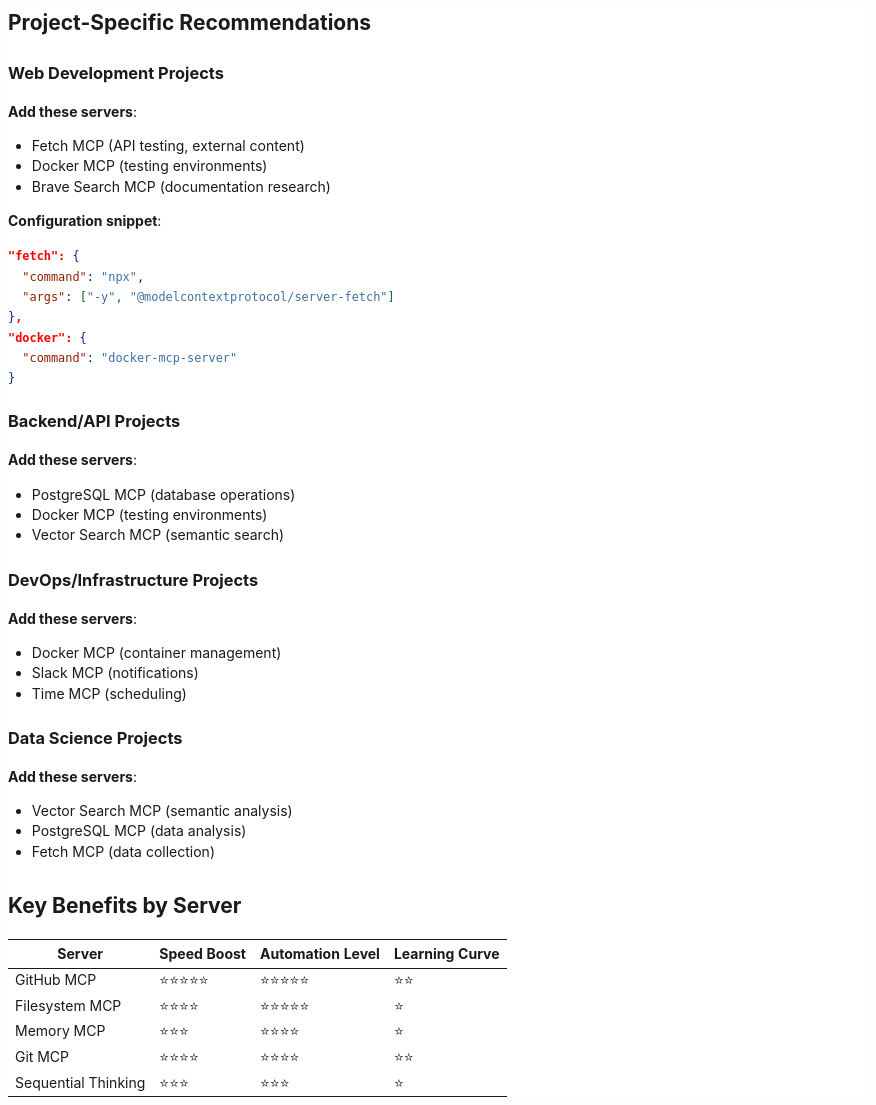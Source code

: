 ## Project-Specific Recommendations

### Web Development Projects
**Add these servers**:
- Fetch MCP (API testing, external content)
- Docker MCP (testing environments)
- Brave Search MCP (documentation research)

**Configuration snippet**:
```json
"fetch": {
  "command": "npx",
  "args": ["-y", "@modelcontextprotocol/server-fetch"]
},
"docker": {
  "command": "docker-mcp-server"
}
```

### Backend/API Projects  
**Add these servers**:
- PostgreSQL MCP (database operations)
- Docker MCP (testing environments)
- Vector Search MCP (semantic search)

### DevOps/Infrastructure Projects
**Add these servers**:
- Docker MCP (container management)
- Slack MCP (notifications)
- Time MCP (scheduling)

### Data Science Projects
**Add these servers**:
- Vector Search MCP (semantic analysis)
- PostgreSQL MCP (data analysis) 
- Fetch MCP (data collection)

## Key Benefits by Server

| Server | Speed Boost | Automation Level | Learning Curve |
|--------|-------------|------------------|----------------|
| GitHub MCP | ⭐⭐⭐⭐⭐ | ⭐⭐⭐⭐⭐ | ⭐⭐ |
| Filesystem MCP | ⭐⭐⭐⭐ | ⭐⭐⭐⭐⭐ | ⭐ |
| Memory MCP | ⭐⭐⭐ | ⭐⭐⭐⭐ | ⭐ |
| Git MCP | ⭐⭐⭐⭐ | ⭐⭐⭐⭐ | ⭐⭐ |
| Sequential Thinking | ⭐⭐⭐ | ⭐⭐⭐ | ⭐ |
